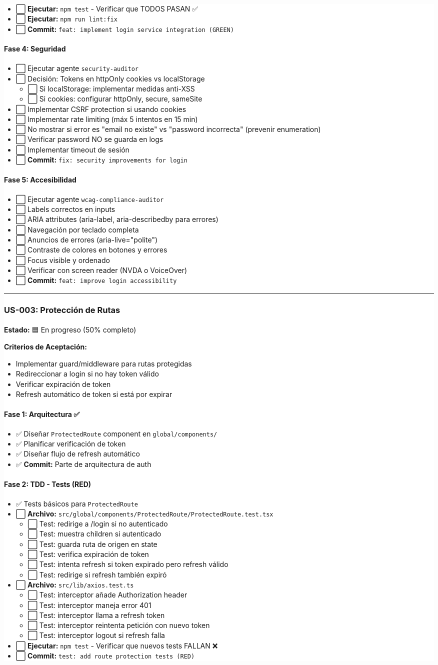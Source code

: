 - ⬜ **Ejecutar:** `npm test` - Verificar que TODOS PASAN ✅
- ⬜ **Ejecutar:** `npm run lint:fix`
- ⬜ **Commit:** `feat: implement login service integration (GREEN)`

#### Fase 4: Seguridad
- ⬜ Ejecutar agente `security-auditor`
- ⬜ Decisión: Tokens en httpOnly cookies vs localStorage
  - ⬜ Si localStorage: implementar medidas anti-XSS
  - ⬜ Si cookies: configurar httpOnly, secure, sameSite
- ⬜ Implementar CSRF protection si usando cookies
- ⬜ Implementar rate limiting (máx 5 intentos en 15 min)
- ⬜ No mostrar si error es "email no existe" vs "password incorrecta" (prevenir enumeration)
- ⬜ Verificar password NO se guarda en logs
- ⬜ Implementar timeout de sesión
- ⬜ **Commit:** `fix: security improvements for login`

#### Fase 5: Accesibilidad
- ⬜ Ejecutar agente `wcag-compliance-auditor`
- ⬜ Labels correctos en inputs
- ⬜ ARIA attributes (aria-label, aria-describedby para errores)
- ⬜ Navegación por teclado completa
- ⬜ Anuncios de errores (aria-live="polite")
- ⬜ Contraste de colores en botones y errores
- ⬜ Focus visible y ordenado
- ⬜ Verificar con screen reader (NVDA o VoiceOver)
- ⬜ **Commit:** `feat: improve login accessibility`

---

### US-003: Protección de Rutas
**Estado:** 🟦 En progreso (50% completo)

**Criterios de Aceptación:**
- Implementar guard/middleware para rutas protegidas
- Redireccionar a login si no hay token válido
- Verificar expiración de token
- Refresh automático de token si está por expirar

#### Fase 1: Arquitectura ✅
- ✅ Diseñar `ProtectedRoute` component en `global/components/`
- ✅ Planificar verificación de token
- ✅ Diseñar flujo de refresh automático
- ✅ **Commit:** Parte de arquitectura de auth

#### Fase 2: TDD - Tests (RED)
- ✅ Tests básicos para `ProtectedRoute`
- ⬜ **Archivo:** `src/global/components/ProtectedRoute/ProtectedRoute.test.tsx`
  - ⬜ Test: redirige a /login si no autenticado
  - ⬜ Test: muestra children si autenticado
  - ⬜ Test: guarda ruta de origen en state
  - ⬜ Test: verifica expiración de token
  - ⬜ Test: intenta refresh si token expirado pero refresh válido
  - ⬜ Test: redirige si refresh también expiró
- ⬜ **Archivo:** `src/lib/axios.test.ts`
  - ⬜ Test: interceptor añade Authorization header
  - ⬜ Test: interceptor maneja error 401
  - ⬜ Test: interceptor llama a refresh token
  - ⬜ Test: interceptor reintenta petición con nuevo token
  - ⬜ Test: interceptor logout si refresh falla
- ⬜ **Ejecutar:** `npm test` - Verificar que nuevos tests FALLAN ❌
- ⬜ **Commit:** `test: add route protection tests (RED)`
